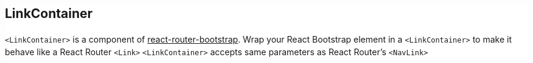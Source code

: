 ## LinkContainer

`<LinkContainer>` is a component of [react-router-bootstrap](https://github.com/react-bootstrap/react-router-bootstrap). Wrap your React Bootstrap element in a `<LinkContainer>` to make it behave like a React Router `<Link>` `<LinkContainer>` accepts same parameters as React Router’s `<NavLink>`

